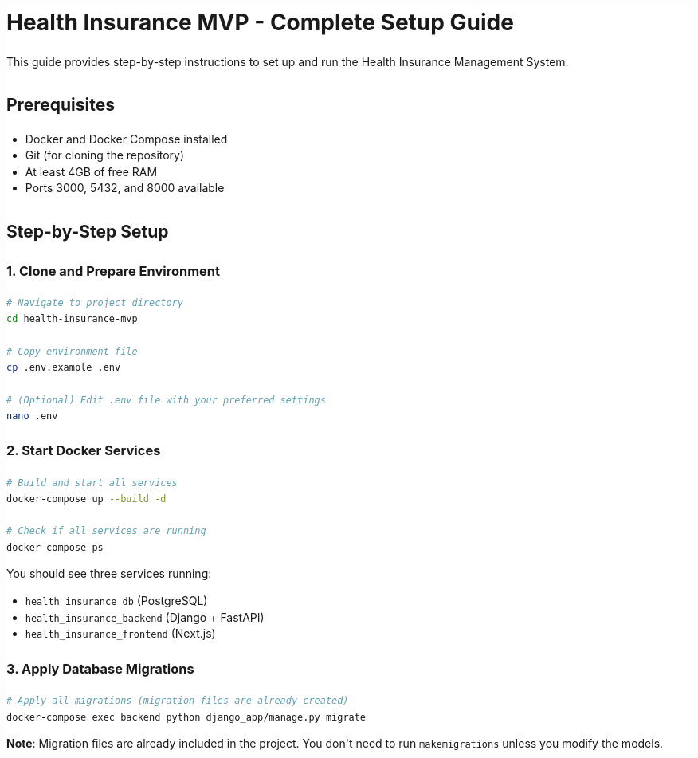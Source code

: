 # Health Insurance MVP - Complete Setup Guide

This guide provides step-by-step instructions to set up and run the Health Insurance Management System.

## Prerequisites

- Docker and Docker Compose installed
- Git (for cloning the repository)
- At least 4GB of free RAM
- Ports 3000, 5432, and 8000 available

## Step-by-Step Setup

### 1. Clone and Prepare Environment

```bash
# Navigate to project directory
cd health-insurance-mvp

# Copy environment file
cp .env.example .env

# (Optional) Edit .env file with your preferred settings
nano .env
```

### 2. Start Docker Services

```bash
# Build and start all services
docker-compose up --build -d

# Check if all services are running
docker-compose ps
```

You should see three services running:
- `health_insurance_db` (PostgreSQL)
- `health_insurance_backend` (Django + FastAPI)
- `health_insurance_frontend` (Next.js)

### 3. Apply Database Migrations

```bash
# Apply all migrations (migration files are already created)
docker-compose exec backend python django_app/manage.py migrate
```

**Note**: Migration files are already included in the project. You don't need to run `makemigrations` unless you modify the models.
